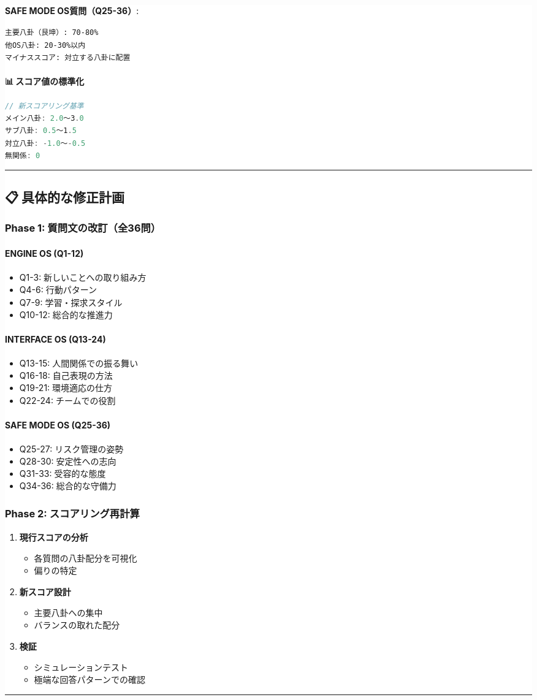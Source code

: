 **SAFE MODE OS質問（Q25-36）**:
```
主要八卦（艮坤）: 70-80%
他OS八卦: 20-30%以内
マイナススコア: 対立する八卦に配置
```

#### 📊 スコア値の標準化
```javascript
// 新スコアリング基準
メイン八卦: 2.0〜3.0
サブ八卦: 0.5〜1.5
対立八卦: -1.0〜-0.5
無関係: 0
```

---

## 📋 具体的な修正計画

### Phase 1: 質問文の改訂（全36問）

#### ENGINE OS (Q1-12)
- Q1-3: 新しいことへの取り組み方
- Q4-6: 行動パターン
- Q7-9: 学習・探求スタイル
- Q10-12: 総合的な推進力

#### INTERFACE OS (Q13-24)
- Q13-15: 人間関係での振る舞い
- Q16-18: 自己表現の方法
- Q19-21: 環境適応の仕方
- Q22-24: チームでの役割

#### SAFE MODE OS (Q25-36)
- Q25-27: リスク管理の姿勢
- Q28-30: 安定性への志向
- Q31-33: 受容的な態度
- Q34-36: 総合的な守備力

### Phase 2: スコアリング再計算

1. **現行スコアの分析**
   - 各質問の八卦配分を可視化
   - 偏りの特定

2. **新スコア設計**
   - 主要八卦への集中
   - バランスの取れた配分

3. **検証**
   - シミュレーションテスト
   - 極端な回答パターンでの確認

---